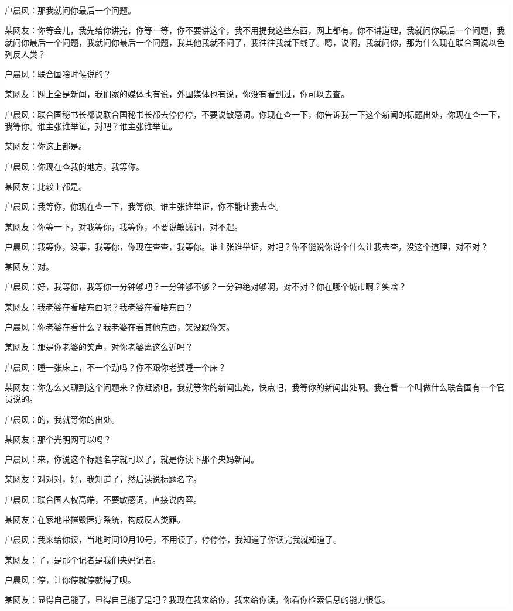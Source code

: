 户晨风：那我就问你最后一个问题。

某网友：你等会儿，我先给你讲完，你等一等，你不要讲这个，我不用提我这些东西，网上都有。你不讲道理，我就问你最后一个问题，我就问你最后一个问题，我就问你最后一个问题，我其他我就不问了，我往往我就下线了。嗯，说啊，我就问你，那为什么现在联合国说以色列反人类？

户晨风：联合国啥时候说的？

某网友：网上全是新闻，我们家的媒体也有说，外国媒体也有说，你没有看到过，你可以去查。

户晨风：联合国秘书长都说联合国秘书长都去停停停，不要说敏感词。你现在查一下，你告诉我一下这个新闻的标题出处，你现在查一下，我等你。谁主张谁举证，对吧？谁主张谁举证。

某网友：你这上都是。

户晨风：你现在查我的地方，我等你。

某网友：比较上都是。

户晨风：我等你，你现在查一下，我等你。谁主张谁举证，你不能让我去查。

某网友：你等一下，对我等你，我等你，不要说敏感词，对不起。

户晨风：我等你，没事，我等你，你现在查查，我等你。谁主张谁举证，对吧？你不能说你说个什么让我去查，没这个道理，对不对？

某网友：对。

户晨风：好，我等你，我等你一分钟够吧？一分钟够不够？一分钟绝对够啊，对不对？你在哪个城市啊？笑啥？

某网友：我老婆在看啥东西呢？我老婆在看啥东西？

户晨风：你老婆在看什么？我老婆在看其他东西，笑没跟你笑。

某网友：那是你老婆的笑声，对你老婆离这么近吗？

户晨风：睡一张床上，不一个劲吗？你不跟你老婆睡一个床？

某网友：你怎么又聊到这个问题来？你赶紧吧，我就等你的新闻出处，快点吧，我等你的新闻出处啊。我在看一个叫做什么联合国有一个官员说的。

户晨风：的，我就等你的出处。

某网友：那个光明网可以吗？

户晨风：来，你说这个标题名字就可以了，就是你读下那个央妈新闻。

某网友：对对对，好，我知道了，然后读说标题名字。

户晨风：联合国人权高端，不要敏感词，直接说内容。

某网友：在家地带摧毁医疗系统，构成反人类罪。

户晨风：我来给你读，当地时间10月10号，不用读了，停停停，我知道了你读完我就知道了。

某网友：了，是那个记者是我们央妈记者。

户晨风：停，让你停就停就得了呗。

某网友：显得自己能了，显得自己能了是吧？我现在我来给你，我来给你读，你看你检索信息的能力很低。

